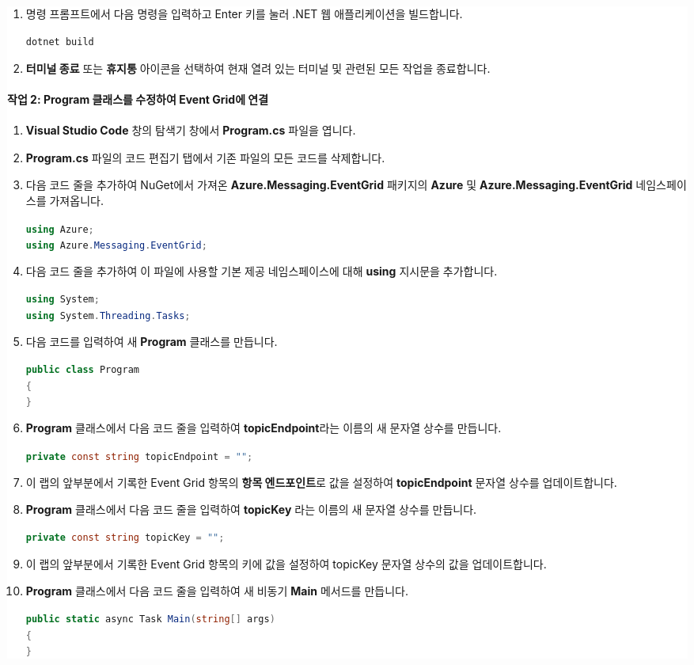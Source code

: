 1. 명령 프롬프트에서 다음 명령을 입력하고 Enter 키를 눌러 .NET 웹 애플리케이션을 빌드합니다.

    ```powershell
    dotnet build
    ```

1. **터미널 종료** 또는 **휴지통** 아이콘을 선택하여 현재 열려 있는 터미널 및 관련된 모든 작업을 종료합니다.

#### 작업 2: Program 클래스를 수정하여 Event Grid에 연결

1. **Visual Studio Code** 창의 탐색기 창에서 **Program.cs** 파일을 엽니다.

1. **Program.cs** 파일의 코드 편집기 탭에서 기존 파일의 모든 코드를 삭제합니다.

1. 다음 코드 줄을 추가하여 NuGet에서 가져온 **Azure.Messaging.EventGrid** 패키지의 **Azure** 및 **Azure.Messaging.EventGrid** 네임스페이스를 가져옵니다.

    ```csharp
    using Azure;
    using Azure.Messaging.EventGrid;
    ```

1. 다음 코드 줄을 추가하여 이 파일에 사용할 기본 제공 네임스페이스에 대해 **using** 지시문을 추가합니다.

    ```csharp
    using System;
    using System.Threading.Tasks;
    ```

1. 다음 코드를 입력하여 새 **Program** 클래스를 만듭니다.

    ```csharp
    public class Program
    {
    }
    ```

1. **Program** 클래스에서 다음 코드 줄을 입력하여 **topicEndpoint**라는 이름의 새 문자열 상수를 만듭니다.

    ```csharp
    private const string topicEndpoint = "";
    ```

1. 이 랩의 앞부분에서 기록한 Event Grid 항목의 **항목 엔드포인트**로 값을 설정하여 **topicEndpoint** 문자열 상수를 업데이트합니다.

1. **Program** 클래스에서 다음 코드 줄을 입력하여 **topicKey** 라는 이름의 새 문자열 상수를 만듭니다.

    ```csharp
    private const string topicKey = "";
    ```

1. 이 랩의 앞부분에서 기록한 Event Grid 항목의 키에 값을 설정하여 topicKey 문자열 상수의 값을 업데이트합니다.

1. **Program** 클래스에서 다음 코드 줄을 입력하여 새 비동기 **Main** 메서드를 만듭니다.

    ```csharp
    public static async Task Main(string[] args)
    {
    }
    ```
